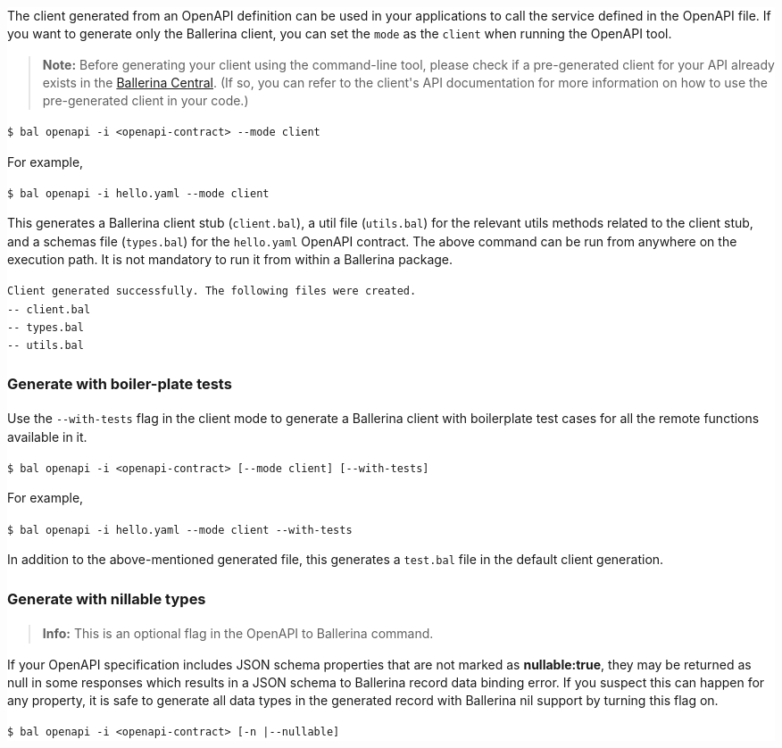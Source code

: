 The client generated from an OpenAPI definition can be used in your applications to call the service defined in the OpenAPI file. If you want to generate only the Ballerina client, you can set the `mode` as the `client` when running the OpenAPI tool. 

>**Note:** Before generating your client using the command-line tool, please check if a pre-generated client for your API already exists in the <a href="https://central.ballerina.io/" target="_blank">Ballerina Central</a>. (If so, you can refer to the client's API documentation for more information on how to use the pre-generated client in your code.)

```
$ bal openapi -i <openapi-contract> --mode client
```

For example, 

```
$ bal openapi -i hello.yaml --mode client
```
This generates a Ballerina client stub (`client.bal`), a util file (`utils.bal`) for the relevant utils methods related to the client stub, and a schemas file (`types.bal`) for the `hello.yaml` OpenAPI contract. The above command can be run from anywhere on the execution path. It is not mandatory to run it from within a Ballerina package.

```
Client generated successfully. The following files were created. 
-- client.bal
-- types.bal
-- utils.bal
```
### Generate with boiler-plate tests

Use the `--with-tests` flag in the client mode to generate a Ballerina client with boilerplate test cases for all the remote functions available in it.
```
$ bal openapi -i <openapi-contract> [--mode client] [--with-tests]
```

For example,

```
$ bal openapi -i hello.yaml --mode client --with-tests
```
In addition to the above-mentioned generated file, this generates a `test.bal` file in the default client generation.

### Generate with nillable types

>**Info:** This is an optional flag in the OpenAPI to Ballerina command.

If your OpenAPI specification includes JSON schema properties that are not marked as **nullable:true**, they may be returned as null in some responses which results in a JSON schema to Ballerina record data binding error. If you suspect this can happen for any property, it is safe to generate all data types in the generated record with Ballerina nil support by turning this flag on.

```
$ bal openapi -i <openapi-contract> [-n |--nullable]
```
